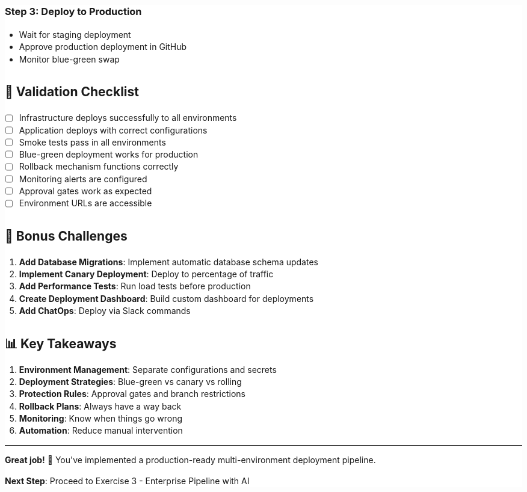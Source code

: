### Step 3: Deploy to Production
- Wait for staging deployment
- Approve production deployment in GitHub
- Monitor blue-green swap

## 🎯 Validation Checklist

- [ ] Infrastructure deploys successfully to all environments
- [ ] Application deploys with correct configurations
- [ ] Smoke tests pass in all environments
- [ ] Blue-green deployment works for production
- [ ] Rollback mechanism functions correctly
- [ ] Monitoring alerts are configured
- [ ] Approval gates work as expected
- [ ] Environment URLs are accessible

## 🚀 Bonus Challenges

1. **Add Database Migrations**: Implement automatic database schema updates
2. **Implement Canary Deployment**: Deploy to percentage of traffic
3. **Add Performance Tests**: Run load tests before production
4. **Create Deployment Dashboard**: Build custom dashboard for deployments
5. **Add ChatOps**: Deploy via Slack commands

## 📊 Key Takeaways

1. **Environment Management**: Separate configurations and secrets
2. **Deployment Strategies**: Blue-green vs canary vs rolling
3. **Protection Rules**: Approval gates and branch restrictions
4. **Rollback Plans**: Always have a way back
5. **Monitoring**: Know when things go wrong
6. **Automation**: Reduce manual intervention

---

**Great job!** 🎉 You've implemented a production-ready multi-environment deployment pipeline. 

**Next Step**: Proceed to Exercise 3 - Enterprise Pipeline with AI
